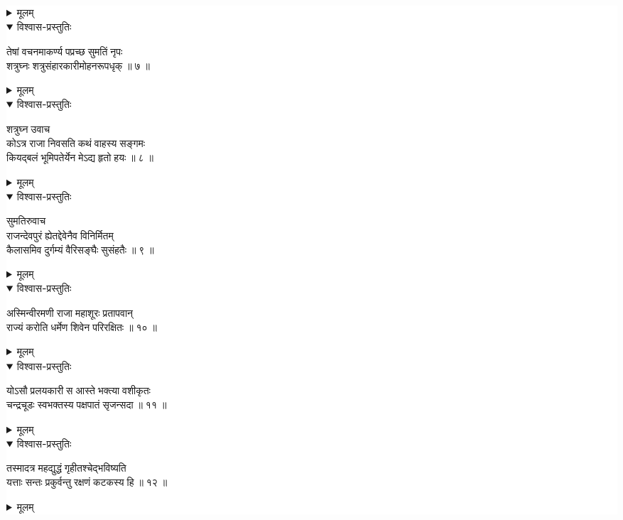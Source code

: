 <details><summary>मूलम्</summary></details>



<details open><summary>विश्वास-प्रस्तुतिः</summary>

तेषां वचनमाकर्ण्य पप्रच्छ सुमतिं नृपः  
शत्रुघ्नः शत्रुसंहारकारीमोहनरूपधृक् ॥ ७ ॥
</details>

<details><summary>मूलम्</summary></details>



<details open><summary>विश्वास-प्रस्तुतिः</summary>

शत्रुघ्न उवाच  
कोऽत्र राजा निवसति कथं वाहस्य सङ्गमः  
कियद्बलं भूमिपतेर्येन मेऽद्य हृतो हयः ॥ ८ ॥
</details>

<details><summary>मूलम्</summary></details>



<details open><summary>विश्वास-प्रस्तुतिः</summary>

सुमतिरुवाच  
राजन्देवपुरं ह्येतद्देवेनैव विनिर्मितम्  
कैलासमिव दुर्गम्यं वैरिसङ्घैः सुसंहतैः ॥ ९ ॥
</details>

<details><summary>मूलम्</summary></details>



<details open><summary>विश्वास-प्रस्तुतिः</summary>

अस्मिन्वीरमणी राजा महाशूरः प्रतापवान्  
राज्यं करोति धर्मेण शिवेन परिरक्षितः ॥ १० ॥
</details>

<details><summary>मूलम्</summary></details>



<details open><summary>विश्वास-प्रस्तुतिः</summary>

योऽसौ प्रलयकारी स आस्ते भक्त्या वशीकृतः  
चन्द्रचूडः स्वभक्तस्य पक्षपातं सृजन्सदा ॥ ११ ॥
</details>

<details><summary>मूलम्</summary></details>



<details open><summary>विश्वास-प्रस्तुतिः</summary>

तस्मादत्र महद्युद्धं गृहीतश्चेद्भविष्यति  
यत्ताः सन्तः प्रकुर्वन्तु रक्षणं कटकस्य हि ॥ १२ ॥
</details>

<details><summary>मूलम्</summary></details>

